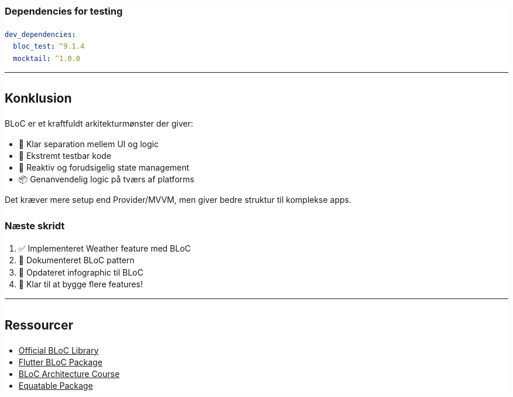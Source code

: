 ### Dependencies for testing

```yaml
dev_dependencies:
  bloc_test: ^9.1.4
  mocktail: ^1.0.0
```

---

## Konklusion

BLoC er et kraftfuldt arkitekturmønster der giver:
- 🎯 Klar separation mellem UI og logic
- 🧪 Ekstremt testbar kode
- 🔄 Reaktiv og forudsigelig state management
- 📦 Genanvendelig logic på tværs af platforms

Det kræver mere setup end Provider/MVVM, men giver bedre struktur til komplekse apps.

### Næste skridt

1. ✅ Implementeret Weather feature med BLoC
2. 📝 Dokumenteret BLoC pattern
3. 🎨 Opdateret infographic til BLoC
4. 🚀 Klar til at bygge flere features!

---

## Ressourcer

- [Official BLoC Library](https://bloclibrary.dev/)
- [Flutter BLoC Package](https://pub.dev/packages/flutter_bloc)
- [BLoC Architecture Course](https://www.youtube.com/watch?v=THCkkQ-V1-8)
- [Equatable Package](https://pub.dev/packages/equatable)

